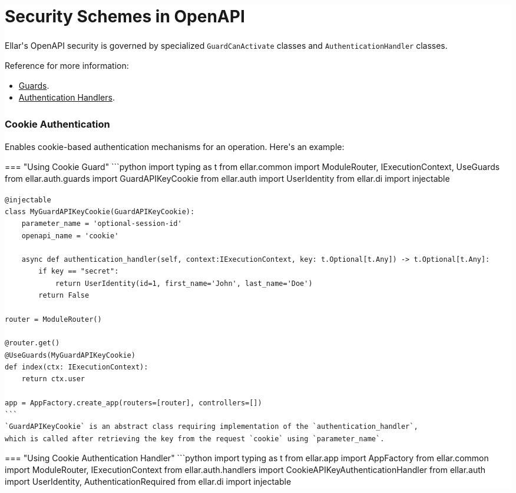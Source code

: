 
# **Security Schemes in OpenAPI**

Ellar's OpenAPI security is governed by specialized `GuardCanActivate` classes and `AuthenticationHandler` classes.

Reference for more information:

- [Guards](../overview/guards.md).
- [Authentication Handlers](../security/authentication.md#2-authentication-schemes).

### **Cookie Authentication**

Enables cookie-based authentication mechanisms for an operation. Here's an example:

=== "Using Cookie Guard"
    ```python
    import typing as t
    from ellar.common import ModuleRouter, IExecutionContext, UseGuards
    from ellar.auth.guards import GuardAPIKeyCookie
    from ellar.auth import UserIdentity
    from ellar.di import injectable
    
    @injectable
    class MyGuardAPIKeyCookie(GuardAPIKeyCookie):
        parameter_name = 'optional-session-id'
        openapi_name = 'cookie'
    
        async def authentication_handler(self, context:IExecutionContext, key: t.Optional[t.Any]) -> t.Optional[t.Any]:
            if key == "secret":
                return UserIdentity(id=1, first_name='John', last_name='Doe')
            return False
    
    router = ModuleRouter()
    
    @router.get()
    @UseGuards(MyGuardAPIKeyCookie)
    def index(ctx: IExecutionContext):
        return ctx.user

    app = AppFactory.create_app(routers=[router], controllers=[])
    ```
    `GuardAPIKeyCookie` is an abstract class requiring implementation of the `authentication_handler`, 
    which is called after retrieving the key from the request `cookie` using `parameter_name`.

=== "Using Cookie Authentication Handler"
    ```python
    import typing as t
    from ellar.app import AppFactory
    from ellar.common import ModuleRouter, IExecutionContext
    from ellar.auth.handlers import CookieAPIKeyAuthenticationHandler
    from ellar.auth import UserIdentity, AuthenticationRequired
    from ellar.di import injectable
    